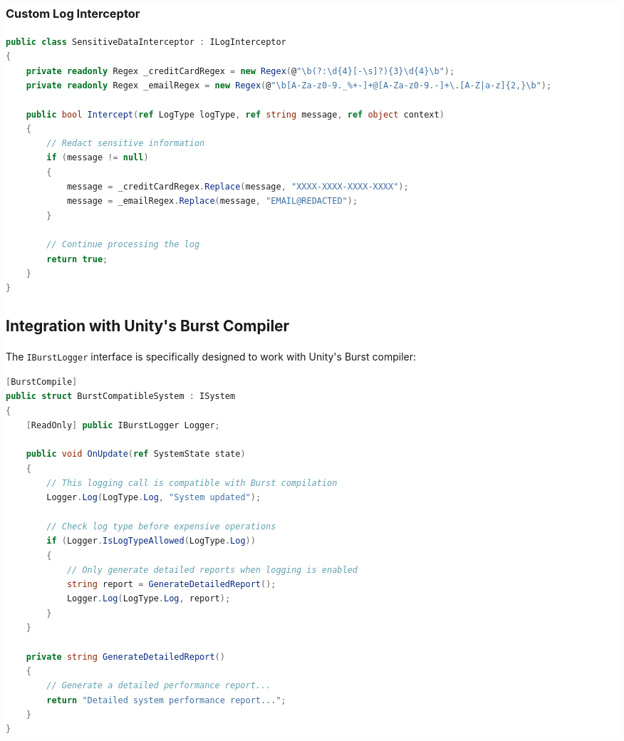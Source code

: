 ### Custom Log Interceptor

```csharp
public class SensitiveDataInterceptor : ILogInterceptor
{
    private readonly Regex _creditCardRegex = new Regex(@"\b(?:\d{4}[-\s]?){3}\d{4}\b");
    private readonly Regex _emailRegex = new Regex(@"\b[A-Za-z0-9._%+-]+@[A-Za-z0-9.-]+\.[A-Z|a-z]{2,}\b");
    
    public bool Intercept(ref LogType logType, ref string message, ref object context)
    {
        // Redact sensitive information
        if (message != null)
        {
            message = _creditCardRegex.Replace(message, "XXXX-XXXX-XXXX-XXXX");
            message = _emailRegex.Replace(message, "EMAIL@REDACTED");
        }
        
        // Continue processing the log
        return true;
    }
}
```

## Integration with Unity's Burst Compiler

The `IBurstLogger` interface is specifically designed to work with Unity's Burst compiler:

```csharp
[BurstCompile]
public struct BurstCompatibleSystem : ISystem
{
    [ReadOnly] public IBurstLogger Logger;
    
    public void OnUpdate(ref SystemState state)
    {
        // This logging call is compatible with Burst compilation
        Logger.Log(LogType.Log, "System updated");
        
        // Check log type before expensive operations
        if (Logger.IsLogTypeAllowed(LogType.Log))
        {
            // Only generate detailed reports when logging is enabled
            string report = GenerateDetailedReport();
            Logger.Log(LogType.Log, report);
        }
    }
    
    private string GenerateDetailedReport()
    {
        // Generate a detailed performance report...
        return "Detailed system performance report...";
    }
}
```
